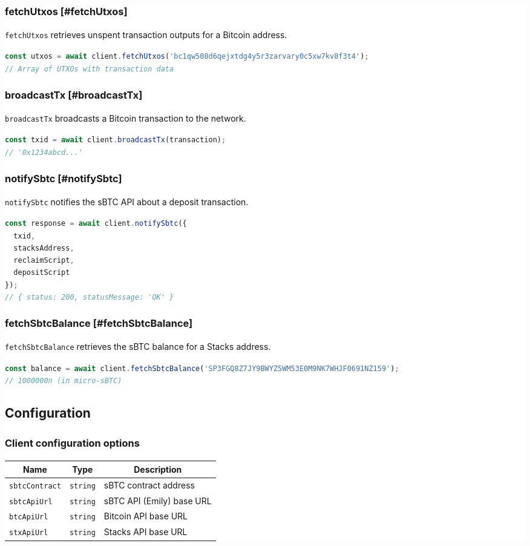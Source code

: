 ### fetchUtxos [#fetchUtxos]

`fetchUtxos` retrieves unspent transaction outputs for a Bitcoin address.

```typescript
const utxos = await client.fetchUtxos('bc1qw508d6qejxtdg4y5r3zarvary0c5xw7kv8f3t4');
// Array of UTXOs with transaction data
```

### broadcastTx [#broadcastTx]

`broadcastTx` broadcasts a Bitcoin transaction to the network.

```typescript
const txid = await client.broadcastTx(transaction);
// '0x1234abcd...'
```

### notifySbtc [#notifySbtc]

`notifySbtc` notifies the sBTC API about a deposit transaction.

```typescript
const response = await client.notifySbtc({
  txid,
  stacksAddress,
  reclaimScript,
  depositScript
});
// { status: 200, statusMessage: 'OK' }
```

### fetchSbtcBalance [#fetchSbtcBalance]

`fetchSbtcBalance` retrieves the sBTC balance for a Stacks address.

```typescript
const balance = await client.fetchSbtcBalance('SP3FGQ8Z7JY9BWYZ5WM53E0M9NK7WHJF0691NZ159');
// 1000000n (in micro-sBTC)
```

## Configuration

### Client configuration options

| Name | Type | Description |
|------|------|-------------|
| `sbtcContract` | `string` | sBTC contract address |
| `sbtcApiUrl` | `string` | sBTC API (Emily) base URL |
| `btcApiUrl` | `string` | Bitcoin API base URL |
| `stxApiUrl` | `string` | Stacks API base URL |
